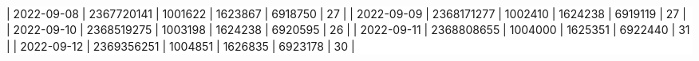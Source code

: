 | 2022-09-08 | 2367720141 | 1001622 | 1623867 | 6918750 | 27 |
| 2022-09-09 | 2368171277 | 1002410 | 1624238 | 6919119 | 27 |
| 2022-09-10 | 2368519275 | 1003198 | 1624238 | 6920595 | 26 |
| 2022-09-11 | 2368808655 | 1004000 | 1625351 | 6922440 | 31 |
| 2022-09-12 | 2369356251 | 1004851 | 1626835 | 6923178 | 30 |
